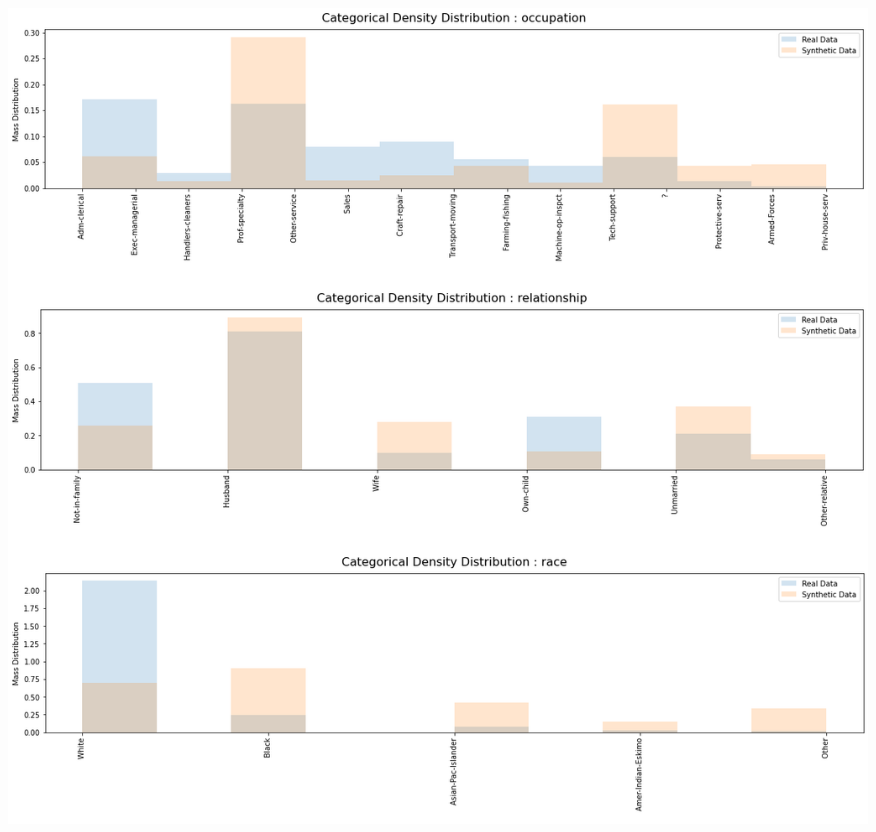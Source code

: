
    
![png](demo_single_table_files/demo_single_table_56_9.png)
    



    
![png](demo_single_table_files/demo_single_table_56_10.png)
    



    
![png](demo_single_table_files/demo_single_table_56_11.png)
    
